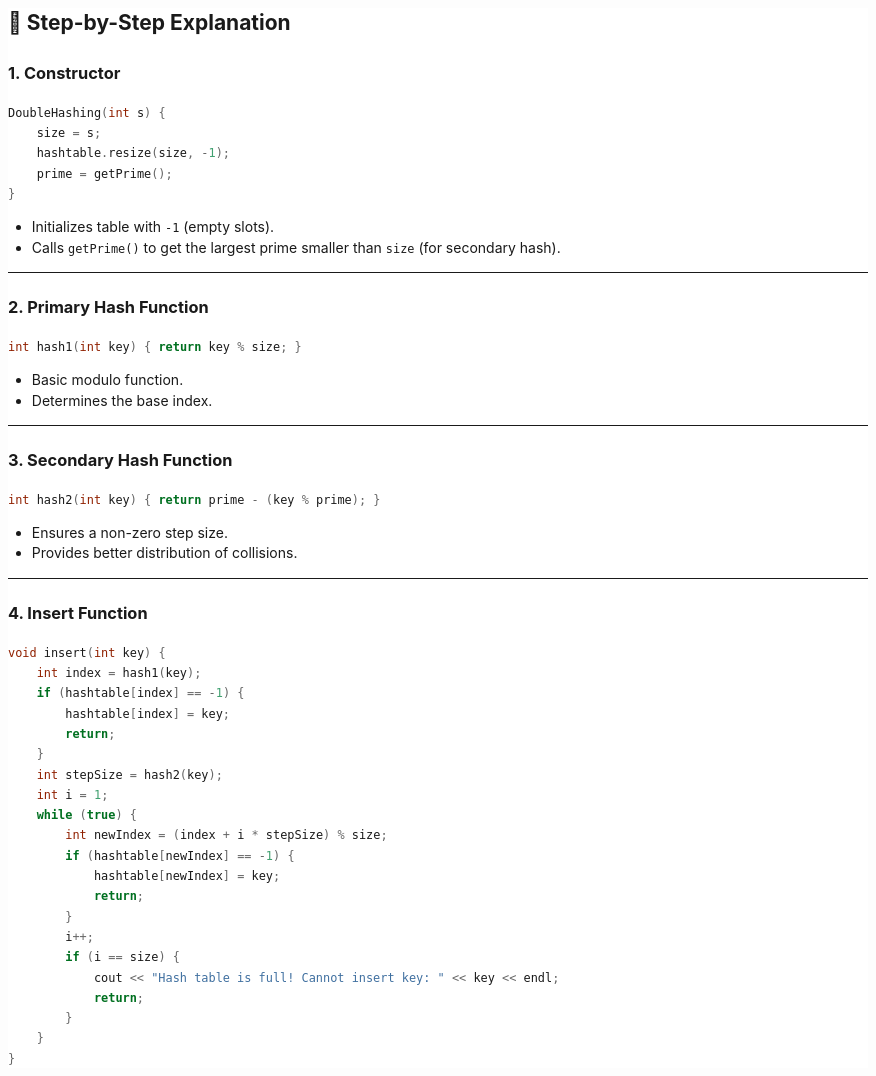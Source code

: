 
## 📌 Step-by-Step Explanation

### 1. **Constructor**

```cpp
DoubleHashing(int s) {
    size = s;
    hashtable.resize(size, -1);
    prime = getPrime();
}
```

* Initializes table with `-1` (empty slots).
* Calls `getPrime()` to get the largest prime smaller than `size` (for secondary hash).

---

### 2. **Primary Hash Function**

```cpp
int hash1(int key) { return key % size; }
```

* Basic modulo function.
* Determines the base index.

---

### 3. **Secondary Hash Function**

```cpp
int hash2(int key) { return prime - (key % prime); }
```

* Ensures a non-zero step size.
* Provides better distribution of collisions.

---

### 4. **Insert Function**

```cpp
void insert(int key) {
    int index = hash1(key);
    if (hashtable[index] == -1) {
        hashtable[index] = key;
        return;
    }
    int stepSize = hash2(key);
    int i = 1;
    while (true) {
        int newIndex = (index + i * stepSize) % size;
        if (hashtable[newIndex] == -1) {
            hashtable[newIndex] = key;
            return;
        }
        i++;
        if (i == size) {
            cout << "Hash table is full! Cannot insert key: " << key << endl;
            return;
        }
    }
}
```
